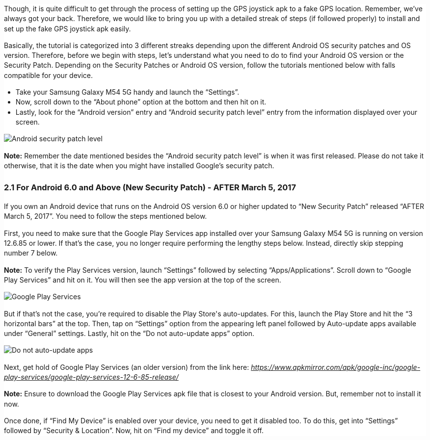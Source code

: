 Though, it is quite difficult to get through the process of setting up the GPS joystick apk to a fake GPS location. Remember, we’ve always got your back. Therefore, we would like to bring you up with a detailed streak of steps (if followed properly) to install and set up the fake GPS joystick apk easily.

Basically, the tutorial is categorized into 3 different streaks depending upon the different Android OS security patches and OS version. Therefore, before we begin with steps, let’s understand what you need to do to find your Android OS version or the Security Patch. Depending on the Security Patches or Android OS version, follow the tutorials mentioned below with falls compatible for your device.

- Take your Samsung Galaxy M54 5G handy and launch the “Settings”.
- Now, scroll down to the “About phone” option at the bottom and then hit on it.
- Lastly, look for the “Android version” entry and “Android security patch level” entry from the information displayed over your screen.

![Android security patch level](https://images.wondershare.com/drfone/article/2019/09/fake-gps-joystick-1.jpg)

**Note:** Remember the date mentioned besides the “Android security patch level” is when it was first released. Please do not take it otherwise, that it is the date when you might have installed Google’s security patch.

### 2.1 For Android 6.0 and Above (New Security Patch) - AFTER March 5, 2017

If you own an Android device that runs on the Android OS version 6.0 or higher updated to “New Security Patch” released “AFTER March 5, 2017”. You need to follow the steps mentioned below.

First, you need to make sure that the Google Play Services app installed over your Samsung Galaxy M54 5G is running on version 12.6.85 or lower. If that’s the case, you no longer require performing the lengthy steps below. Instead, directly skip stepping number 7 below.

**Note:** To verify the Play Services version, launch “Settings” followed by selecting “Apps/Applications”. Scroll down to “Google Play Services” and hit on it. You will then see the app version at the top of the screen.

![Google Play Services](https://images.wondershare.com/drfone/article/2019/09/fake-gps-joystick-2.jpg)

But if that’s not the case, you’re required to disable the Play Store's auto-updates. For this, launch the Play Store and hit the “3 horizontal bars” at the top. Then, tap on “Settings” option from the appearing left panel followed by Auto-update apps available under “General” settings. Lastly, hit on the “Do not auto-update apps” option.

![Do not auto-update apps](https://images.wondershare.com/drfone/article/2019/09/fake-gps-joystick-3.jpg)

Next, get hold of Google Play Services (an older version) from the link here: _<https://www.apkmirror.com/apk/google-inc/google-play-services/google-play-services-12-6-85-release/>_

**Note:** Ensure to download the Google Play Services apk file that is closest to your Android version. But, remember not to install it now.

Once done, if “Find My Device” is enabled over your device, you need to get it disabled too. To do this, get into “Settings” followed by “Security & Location”. Now, hit on “Find my device” and toggle it off.
